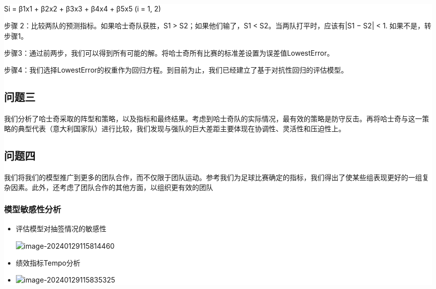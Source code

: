  Si = β1x1 + β2x2 + β3x3 + β4x4 + β5x5 (i = 1, 2) 

步骤 2：比较两队的预测指标。如果哈士奇队获胜，S1 > S2；如果他们输了，S1 < S2。当两队打平时，应该有|S1 − S2| < 1. 如果不是，转步骤1。 

步骤3：通过前两步，我们可以得到所有可能的解。将哈士奇所有比赛的标准差设置为误差值LowestError。

步骤4：我们选择LowestError的权重作为回归方程。到目前为止，我们已经建立了基于对抗性回归的评估模型。

## 问题三

我们分析了哈士奇采取的阵型和策略，以及指标和最终结果。考虑到哈士奇队的实际情况，最有效的策略是防守反击。再将哈士奇与这一策略的典型代表（意大利国家队）进行比较，我们发现与强队的巨大差距主要体现在协调性、灵活性和压迫性上。

## 问题四

我们将我们的模型推广到更多的团队合作，而不仅限于团队运动。参考我们为足球比赛确定的指标，我们得出了使某些组表现更好的一组复杂因素。此外，还考虑了团队合作的其他方面，以组织更有效的团队

### 模型敏感性分析

- 评估模型对抽签情况的敏感性

  ![image-20240129115814460](D:\typora图片\image-20240129115814460.png)

- 绩效指标Tempo分析
- ![image-20240129115835325](D:\typora图片\image-20240129115835325.png)

